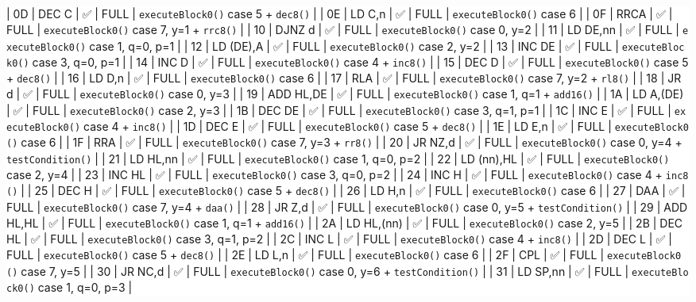 | 0D | DEC C | ✅ | FULL | `executeBlock0()` case 5 + `dec8()` |
| 0E | LD C,n | ✅ | FULL | `executeBlock0()` case 6 |
| 0F | RRCA | ✅ | FULL | `executeBlock0()` case 7, y=1 + `rrc8()` |
| 10 | DJNZ d | ✅ | FULL | `executeBlock0()` case 0, y=2 |
| 11 | LD DE,nn | ✅ | FULL | `executeBlock0()` case 1, q=0, p=1 |
| 12 | LD (DE),A | ✅ | FULL | `executeBlock0()` case 2, y=2 |
| 13 | INC DE | ✅ | FULL | `executeBlock0()` case 3, q=0, p=1 |
| 14 | INC D | ✅ | FULL | `executeBlock0()` case 4 + `inc8()` |
| 15 | DEC D | ✅ | FULL | `executeBlock0()` case 5 + `dec8()` |
| 16 | LD D,n | ✅ | FULL | `executeBlock0()` case 6 |
| 17 | RLA | ✅ | FULL | `executeBlock0()` case 7, y=2 + `rl8()` |
| 18 | JR d | ✅ | FULL | `executeBlock0()` case 0, y=3 |
| 19 | ADD HL,DE | ✅ | FULL | `executeBlock0()` case 1, q=1 + `add16()` |
| 1A | LD A,(DE) | ✅ | FULL | `executeBlock0()` case 2, y=3 |
| 1B | DEC DE | ✅ | FULL | `executeBlock0()` case 3, q=1, p=1 |
| 1C | INC E | ✅ | FULL | `executeBlock0()` case 4 + `inc8()` |
| 1D | DEC E | ✅ | FULL | `executeBlock0()` case 5 + `dec8()` |
| 1E | LD E,n | ✅ | FULL | `executeBlock0()` case 6 |
| 1F | RRA | ✅ | FULL | `executeBlock0()` case 7, y=3 + `rr8()` |
| 20 | JR NZ,d | ✅ | FULL | `executeBlock0()` case 0, y=4 + `testCondition()` |
| 21 | LD HL,nn | ✅ | FULL | `executeBlock0()` case 1, q=0, p=2 |
| 22 | LD (nn),HL | ✅ | FULL | `executeBlock0()` case 2, y=4 |
| 23 | INC HL | ✅ | FULL | `executeBlock0()` case 3, q=0, p=2 |
| 24 | INC H | ✅ | FULL | `executeBlock0()` case 4 + `inc8()` |
| 25 | DEC H | ✅ | FULL | `executeBlock0()` case 5 + `dec8()` |
| 26 | LD H,n | ✅ | FULL | `executeBlock0()` case 6 |
| 27 | DAA | ✅ | FULL | `executeBlock0()` case 7, y=4 + `daa()` |
| 28 | JR Z,d | ✅ | FULL | `executeBlock0()` case 0, y=5 + `testCondition()` |
| 29 | ADD HL,HL | ✅ | FULL | `executeBlock0()` case 1, q=1 + `add16()` |
| 2A | LD HL,(nn) | ✅ | FULL | `executeBlock0()` case 2, y=5 |
| 2B | DEC HL | ✅ | FULL | `executeBlock0()` case 3, q=1, p=2 |
| 2C | INC L | ✅ | FULL | `executeBlock0()` case 4 + `inc8()` |
| 2D | DEC L | ✅ | FULL | `executeBlock0()` case 5 + `dec8()` |
| 2E | LD L,n | ✅ | FULL | `executeBlock0()` case 6 |
| 2F | CPL | ✅ | FULL | `executeBlock0()` case 7, y=5 |
| 30 | JR NC,d | ✅ | FULL | `executeBlock0()` case 0, y=6 + `testCondition()` |
| 31 | LD SP,nn | ✅ | FULL | `executeBlock0()` case 1, q=0, p=3 |